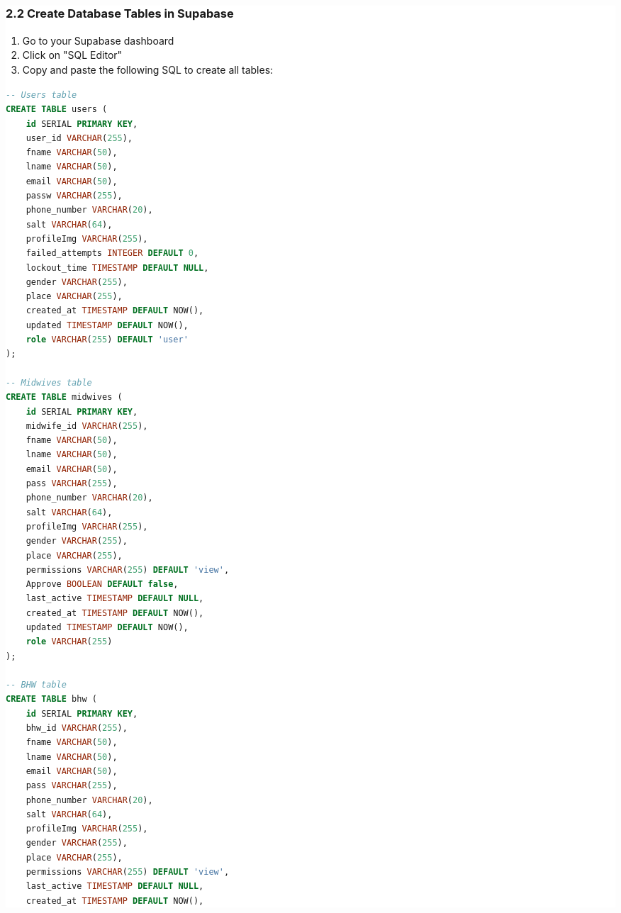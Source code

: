 ### 2.2 Create Database Tables in Supabase

1. Go to your Supabase dashboard
2. Click on "SQL Editor"
3. Copy and paste the following SQL to create all tables:

```sql
-- Users table
CREATE TABLE users (
    id SERIAL PRIMARY KEY,
    user_id VARCHAR(255),
    fname VARCHAR(50),
    lname VARCHAR(50),
    email VARCHAR(50),
    passw VARCHAR(255),
    phone_number VARCHAR(20),
    salt VARCHAR(64),
    profileImg VARCHAR(255),
    failed_attempts INTEGER DEFAULT 0,
    lockout_time TIMESTAMP DEFAULT NULL,
    gender VARCHAR(255),
    place VARCHAR(255),
    created_at TIMESTAMP DEFAULT NOW(),
    updated TIMESTAMP DEFAULT NOW(),
    role VARCHAR(255) DEFAULT 'user'
);

-- Midwives table
CREATE TABLE midwives (
    id SERIAL PRIMARY KEY,
    midwife_id VARCHAR(255),
    fname VARCHAR(50),
    lname VARCHAR(50),
    email VARCHAR(50),
    pass VARCHAR(255),
    phone_number VARCHAR(20),
    salt VARCHAR(64),
    profileImg VARCHAR(255),
    gender VARCHAR(255),
    place VARCHAR(255),
    permissions VARCHAR(255) DEFAULT 'view',
    Approve BOOLEAN DEFAULT false,
    last_active TIMESTAMP DEFAULT NULL,
    created_at TIMESTAMP DEFAULT NOW(),
    updated TIMESTAMP DEFAULT NOW(),
    role VARCHAR(255)
);

-- BHW table
CREATE TABLE bhw (
    id SERIAL PRIMARY KEY,
    bhw_id VARCHAR(255),
    fname VARCHAR(50),
    lname VARCHAR(50),
    email VARCHAR(50),
    pass VARCHAR(255),
    phone_number VARCHAR(20),
    salt VARCHAR(64),
    profileImg VARCHAR(255),
    gender VARCHAR(255),
    place VARCHAR(255),
    permissions VARCHAR(255) DEFAULT 'view',
    last_active TIMESTAMP DEFAULT NULL,
    created_at TIMESTAMP DEFAULT NOW(),
```